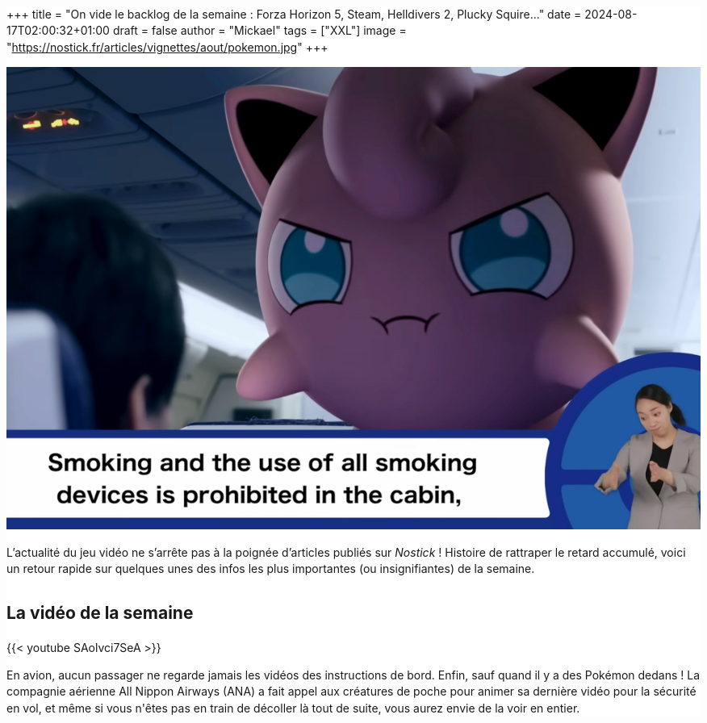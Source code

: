 +++
title = "On vide le backlog de la semaine : Forza Horizon 5, Steam, Helldivers 2, Plucky Squire…"
date = 2024-08-17T02:00:32+01:00
draft = false
author = "Mickael"
tags = ["XXL"]
image = "https://nostick.fr/articles/vignettes/aout/pokemon.jpg"
+++

![Pokémon](pokemon2.jpg "Profitez du week-end pour arrêter de fumer, c'est Rondoudou qui l'exige.")

L’actualité du jeu vidéo ne s’arrête pas à la poignée d’articles publiés sur *Nostick* ! Histoire de rattraper le retard accumulé, voici un retour rapide sur quelques unes des infos les plus importantes (ou insignifiantes) de la semaine.

## La vidéo de la semaine

{{< youtube SAolvci7SeA >}} 

En avion, aucun passager ne regarde jamais les vidéos des instructions de bord. Enfin, sauf quand il y a des Pokémon dedans ! La compagnie aérienne All Nippon Airways (ANA) a fait appel aux créatures de poche pour animer sa dernière vidéo pour la sécurité en vol, et même si vous n'êtes pas en train de décoller là tout de suite, vous aurez envie de la voir en entier.
